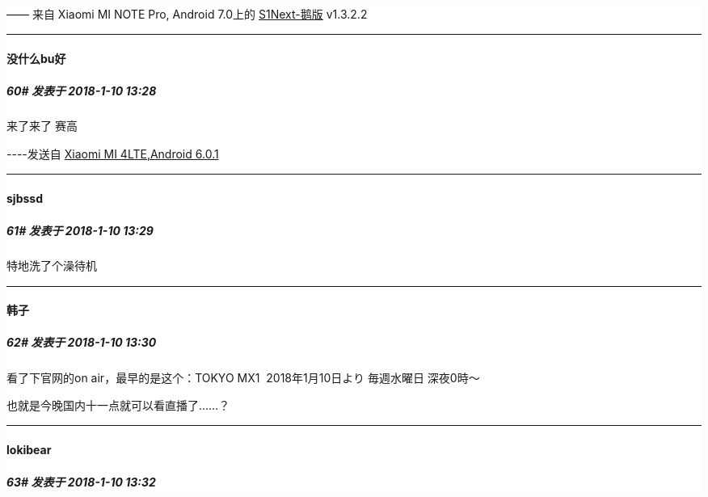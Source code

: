 —— 来自 Xiaomi MI NOTE Pro, Android 7.0上的 [S1Next-鹅版](https://github.com/ykrank/S1-Next/releases) v1.3.2.2







*****

####  没什么bu好  
##### 60#       发表于 2018-1-10 13:28




来了来了 赛高


----发送自 [Xiaomi MI 4LTE,Android 6.0.1](http://stage1.5j4m.com/?1.29)







*****

####  sjbssd  
##### 61#       发表于 2018-1-10 13:29




特地洗了个澡待机







*****

####  韩子  
##### 62#       发表于 2018-1-10 13:30




看了下官网的on air，最早的是这个：TOKYO MX1  2018年1月10日より 毎週水曜日 深夜0時〜


也就是今晚国内十一点就可以看直播了……？







*****

####  lokibear  
##### 63#       发表于 2018-1-10 13:32



